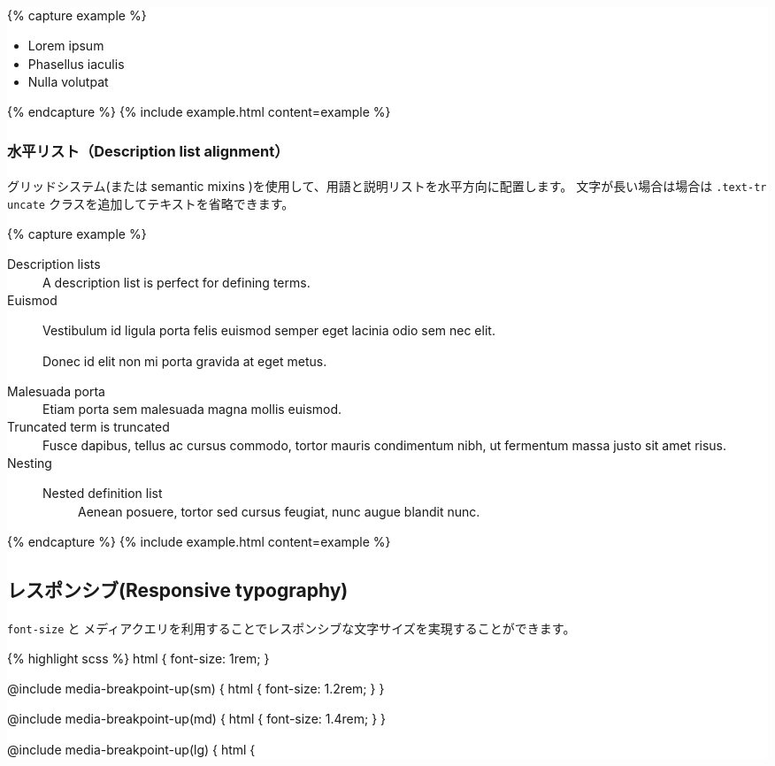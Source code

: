 
{% capture example %}
<ul class="list-inline">
  <li class="list-inline-item">Lorem ipsum</li>
  <li class="list-inline-item">Phasellus iaculis</li>
  <li class="list-inline-item">Nulla volutpat</li>
</ul>
{% endcapture %}
{% include example.html content=example %}


### 水平リスト（Description list alignment）
グリッドシステム(または semantic mixins )を使用して、用語と説明リストを水平方向に配置します。
文字が長い場合は場合は  `.text-truncate` クラスを追加してテキストを省略できます。


{% capture example %}
<dl class="row">
  <dt class="col-sm-3">Description lists</dt>
  <dd class="col-sm-9">A description list is perfect for defining terms.</dd>

  <dt class="col-sm-3">Euismod</dt>
  <dd class="col-sm-9">
    <p>Vestibulum id ligula porta felis euismod semper eget lacinia odio sem nec elit.</p>
    <p>Donec id elit non mi porta gravida at eget metus.</p>
  </dd>

  <dt class="col-sm-3">Malesuada porta</dt>
  <dd class="col-sm-9">Etiam porta sem malesuada magna mollis euismod.</dd>

  <dt class="col-sm-3 text-truncate">Truncated term is truncated</dt>
  <dd class="col-sm-9">Fusce dapibus, tellus ac cursus commodo, tortor mauris condimentum nibh, ut fermentum massa justo sit amet risus.</dd>

  <dt class="col-sm-3">Nesting</dt>
  <dd class="col-sm-9">
    <dl class="row">
      <dt class="col-sm-4">Nested definition list</dt>
      <dd class="col-sm-8">Aenean posuere, tortor sed cursus feugiat, nunc augue blandit nunc.</dd>
    </dl>
  </dd>
</dl>
{% endcapture %}
{% include example.html content=example %}


## レスポンシブ(Responsive typography)

`font-size` と メディアクエリを利用することでレスポンシブな文字サイズを実現することができます。  

{% highlight scss %}
html {
  font-size: 1rem;
}

@include media-breakpoint-up(sm) {
  html {
    font-size: 1.2rem;
  }
}

@include media-breakpoint-up(md) {
  html {
    font-size: 1.4rem;
  }
}

@include media-breakpoint-up(lg) {
  html {